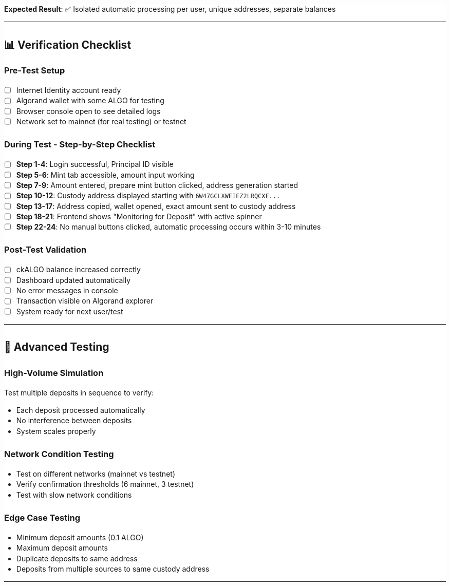 **Expected Result**: ✅ Isolated automatic processing per user, unique addresses, separate balances

---

## 📊 **Verification Checklist**

### **Pre-Test Setup**
- [ ] Internet Identity account ready
- [ ] Algorand wallet with some ALGO for testing
- [ ] Browser console open to see detailed logs
- [ ] Network set to mainnet (for real testing) or testnet

### **During Test - Step-by-Step Checklist**
- [ ] **Step 1-4**: Login successful, Principal ID visible
- [ ] **Step 5-6**: Mint tab accessible, amount input working
- [ ] **Step 7-9**: Amount entered, prepare mint button clicked, address generation started
- [ ] **Step 10-12**: Custody address displayed starting with `6W47GCLXWEIEZ2LRQCXF...`
- [ ] **Step 13-17**: Address copied, wallet opened, exact amount sent to custody address
- [ ] **Step 18-21**: Frontend shows "Monitoring for Deposit" with active spinner
- [ ] **Step 22-24**: No manual buttons clicked, automatic processing occurs within 3-10 minutes

### **Post-Test Validation**
- [ ] ckALGO balance increased correctly
- [ ] Dashboard updated automatically
- [ ] No error messages in console
- [ ] Transaction visible on Algorand explorer
- [ ] System ready for next user/test

---

## 🚀 **Advanced Testing**

### **High-Volume Simulation**
Test multiple deposits in sequence to verify:
- Each deposit processed automatically
- No interference between deposits
- System scales properly

### **Network Condition Testing**
- Test on different networks (mainnet vs testnet)
- Verify confirmation thresholds (6 mainnet, 3 testnet)
- Test with slow network conditions

### **Edge Case Testing**
- Minimum deposit amounts (0.1 ALGO)
- Maximum deposit amounts
- Duplicate deposits to same address
- Deposits from multiple sources to same custody address

---